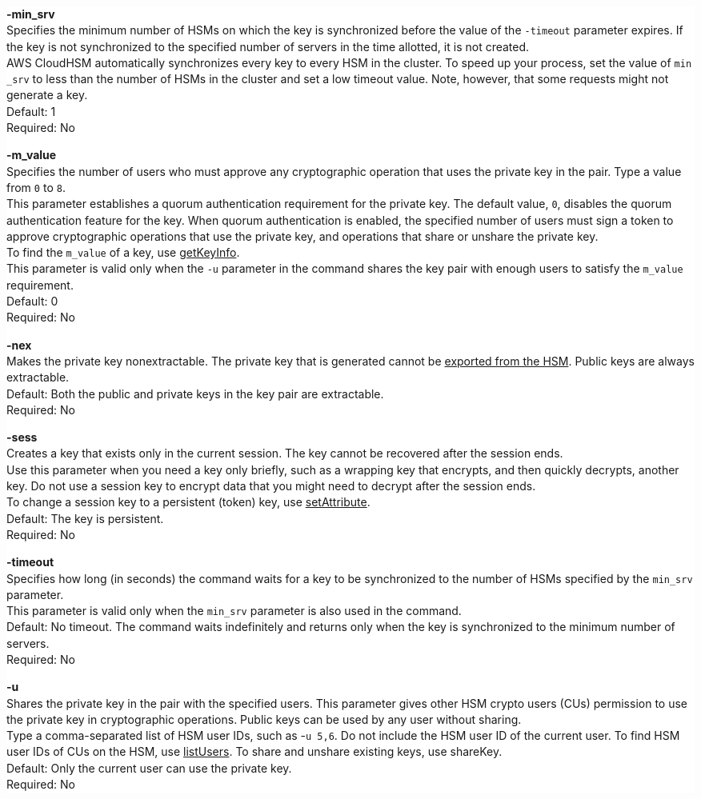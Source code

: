 **\-min\_srv**  
Specifies the minimum number of HSMs on which the key is synchronized before the value of the `-timeout` parameter expires\. If the key is not synchronized to the specified number of servers in the time allotted, it is not created\.  
AWS CloudHSM automatically synchronizes every key to every HSM in the cluster\. To speed up your process, set the value of `min_srv` to less than the number of HSMs in the cluster and set a low timeout value\. Note, however, that some requests might not generate a key\.  
Default: 1  
Required: No

**\-m\_value**  
Specifies the number of users who must approve any cryptographic operation that uses the private key in the pair\. Type a value from `0` to `8`\.  
This parameter establishes a quorum authentication requirement for the private key\. The default value, `0`, disables the quorum authentication feature for the key\. When quorum authentication is enabled, the specified number of users must sign a token to approve cryptographic operations that use the private key, and operations that share or unshare the private key\.  
To find the `m_value` of a key, use [getKeyInfo](key_mgmt_util-getKeyInfo.md)\.  
This parameter is valid only when the `-u` parameter in the command shares the key pair with enough users to satisfy the `m_value` requirement\.  
Default: 0  
Required: No

**\-nex**  
Makes the private key nonextractable\. The private key that is generated cannot be [exported from the HSM](manage-keys.md#export-keys)\. Public keys are always extractable\.  
Default: Both the public and private keys in the key pair are extractable\.  
Required: No

**\-sess**  
Creates a key that exists only in the current session\. The key cannot be recovered after the session ends\.  
Use this parameter when you need a key only briefly, such as a wrapping key that encrypts, and then quickly decrypts, another key\. Do not use a session key to encrypt data that you might need to decrypt after the session ends\.  
To change a session key to a persistent \(token\) key, use [setAttribute](key_mgmt_util-setAttribute.md)\.  
Default: The key is persistent\.   
Required: No

**\-timeout**  
Specifies how long \(in seconds\) the command waits for a key to be synchronized to the number of HSMs specified by the `min_srv` parameter\.   
This parameter is valid only when the `min_srv` parameter is also used in the command\.  
Default: No timeout\. The command waits indefinitely and returns only when the key is synchronized to the minimum number of servers\.  
Required: No

**\-u**  
Shares the private key in the pair with the specified users\. This parameter gives other HSM crypto users \(CUs\) permission to use the private key in cryptographic operations\. Public keys can be used by any user without sharing\.  
Type a comma\-separated list of HSM user IDs, such as \-`u 5,6`\. Do not include the HSM user ID of the current user\. To find HSM user IDs of CUs on the HSM, use [listUsers](key_mgmt_util-listUsers.md)\. To share and unshare existing keys, use shareKey\.   
Default: Only the current user can use the private key\.   
Required: No
